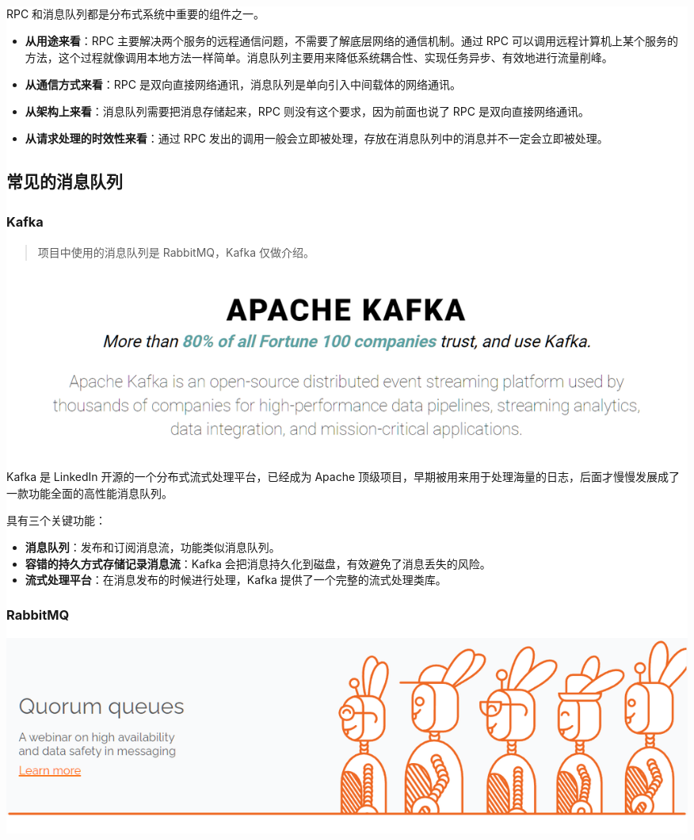RPC 和消息队列都是分布式系统中重要的组件之一。

- **从用途来看**：RPC 主要解决两个服务的远程通信问题，不需要了解底层网络的通信机制。通过 RPC 可以调用远程计算机上某个服务的方法，这个过程就像调用本地方法一样简单。消息队列主要用来降低系统耦合性、实现任务异步、有效地进行流量削峰。
- **从通信方式来看**：RPC 是双向直接网络通讯，消息队列是单向引入中间载体的网络通讯。

- **从架构上来看**：消息队列需要把消息存储起来，RPC 则没有这个要求，因为前面也说了 RPC 是双向直接网络通讯。
- **从请求处理的时效性来看**：通过 RPC 发出的调用一般会立即被处理，存放在消息队列中的消息并不一定会立即被处理。

## 常见的消息队列

### Kafka

> 项目中使用的消息队列是 RabbitMQ，Kafka 仅做介绍。

![image-20230616154303334](/markdown/image-20230616154303334.png)

Kafka 是 LinkedIn 开源的一个分布式流式处理平台，已经成为 Apache 顶级项目，早期被用来用于处理海量的日志，后面才慢慢发展成了一款功能全面的高性能消息队列。

具有三个关键功能：

- **消息队列**：发布和订阅消息流，功能类似消息队列。
- **容错的持久方式存储记录消息流**：Kafka 会把消息持久化到磁盘，有效避免了消息丢失的风险。
- **流式处理平台**：在消息发布的时候进行处理，Kafka 提供了一个完整的流式处理类库。

### RabbitMQ

![image-20230616154739983](/markdown/image-20230616154739983.png)
